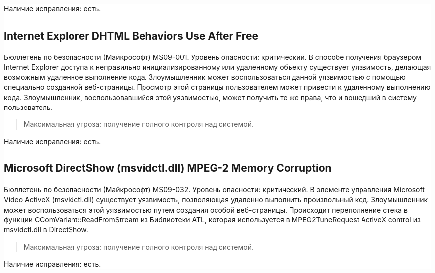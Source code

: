Наличие исправления: есть.

## Internet Explorer DHTML Behaviors Use After Free  
Бюллетень по безопасности (Майкрософт) MS09-001. Уровень опасности: критический. В способе получения браузером Internet Explorer доступа к неправильно инициализированному или удаленному объекту существует уязвимость, делающая возможным удаленное выполнение кода. Злоумышленник может воспользоваться данной уязвимостью с помощью специально созданной веб-страницы. Просмотр этой страницы пользователем может привести к удаленному выполнению кода. Злоумышленник, воспользовавшийся этой уязвимостью, может получить те же права, что и вошедший в систему пользователь.  
> Максимальная угроза: получение полного контроля над системой.  

Наличие исправления: есть.

## Microsoft DirectShow (msvidctl.dll) MPEG-2 Memory Corruption  
Бюллетень по безопасности (Майкрософт) MS09-032. Уровень опасности: критический. В элементе управления Microsoft Video ActiveX (msvidctl.dll) существует уязвимость, позволяющая удаленно выполнить произвольный код. Злоумышленник может воспользоваться этой уязвимостью путем создания особой веб-страницы. Происходит переполнение стека в функции CComVariant::ReadFromStream из Библиотеки ATL, которая используется в  MPEG2TuneRequest ActiveX control из msvidctl.dll в DirectShow.  
> Максимальная угроза: получение полного контроля над системой.  

Наличие исправления: есть.
